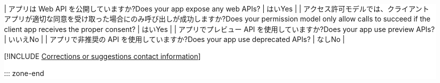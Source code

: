 | <span data-ttu-id="63f82-230">アプリは Web API を公開していますか?</span><span class="sxs-lookup"><span data-stu-id="63f82-230">Does your app expose any web APIs?</span></span> | <span data-ttu-id="63f82-231">はい</span><span class="sxs-lookup"><span data-stu-id="63f82-231">Yes</span></span> |
| <span data-ttu-id="63f82-232">アクセス許可モデルでは、クライアント アプリが適切な同意を受け取った場合にのみ呼び出しが成功しますか?</span><span class="sxs-lookup"><span data-stu-id="63f82-232">Does your permission model only allow calls to succeed if the client app receives the proper consent?</span></span> | <span data-ttu-id="63f82-233">はい</span><span class="sxs-lookup"><span data-stu-id="63f82-233">Yes</span></span> |
| <span data-ttu-id="63f82-234">アプリでプレビュー API を使用していますか?</span><span class="sxs-lookup"><span data-stu-id="63f82-234">Does your app use preview APIs?</span></span> | <span data-ttu-id="63f82-235">いいえ</span><span class="sxs-lookup"><span data-stu-id="63f82-235">No</span></span> |
| <span data-ttu-id="63f82-236">アプリで非推奨の API を使用していますか?</span><span class="sxs-lookup"><span data-stu-id="63f82-236">Does your app use deprecated APIs?</span></span> | <span data-ttu-id="63f82-237">なし</span><span class="sxs-lookup"><span data-stu-id="63f82-237">No</span></span> |

[!INCLUDE [Corrections or suggestions contact information](../includes/corrections-or-suggestions.md)]

::: zone-end
